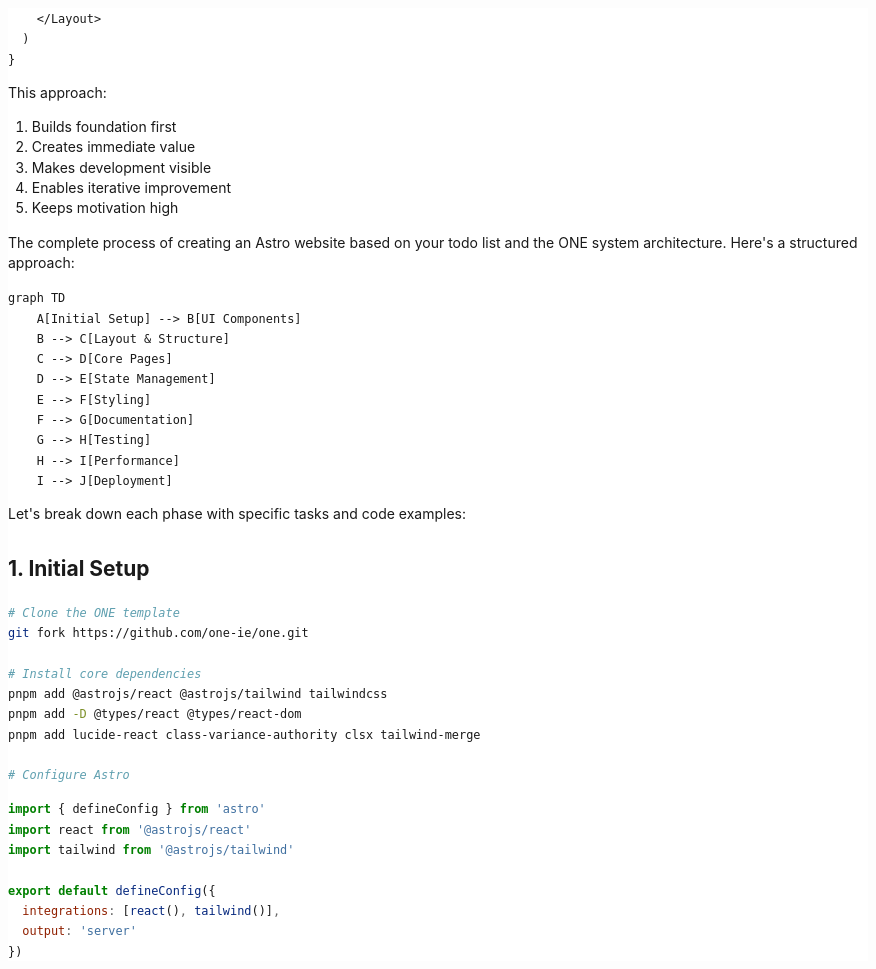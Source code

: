 ```typescript:1/website/pages/system.tsx
    </Layout>
  )
}
```

This approach:
1. Builds foundation first
2. Creates immediate value
3. Makes development visible
4. Enables iterative improvement
5. Keeps motivation high

The complete process of creating an Astro website based on your todo list and the ONE system architecture. Here's a structured approach:

```mermaid
graph TD
    A[Initial Setup] --> B[UI Components]
    B --> C[Layout & Structure]
    C --> D[Core Pages]
    D --> E[State Management]
    E --> F[Styling]
    F --> G[Documentation]
    G --> H[Testing]
    H --> I[Performance]
    I --> J[Deployment]
```

Let's break down each phase with specific tasks and code examples:

## 1. Initial Setup

```bash
# Clone the ONE template
git fork https://github.com/one-ie/one.git

# Install core dependencies
pnpm add @astrojs/react @astrojs/tailwind tailwindcss
pnpm add -D @types/react @types/react-dom
pnpm add lucide-react class-variance-authority clsx tailwind-merge

# Configure Astro
```

````typescript:astro.config.mjs
import { defineConfig } from 'astro'
import react from '@astrojs/react'
import tailwind from '@astrojs/tailwind'

export default defineConfig({
  integrations: [react(), tailwind()],
  output: 'server'
})
````
